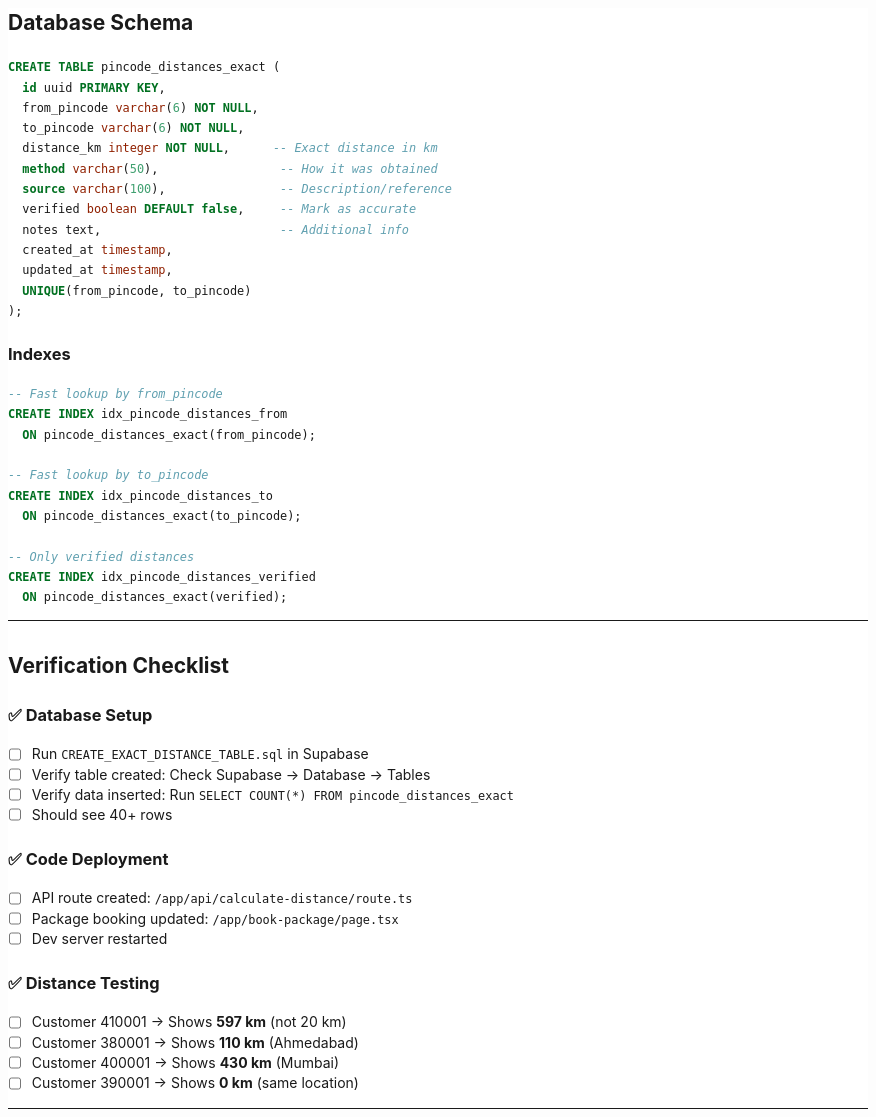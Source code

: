 
## Database Schema

```sql
CREATE TABLE pincode_distances_exact (
  id uuid PRIMARY KEY,
  from_pincode varchar(6) NOT NULL,
  to_pincode varchar(6) NOT NULL,
  distance_km integer NOT NULL,      -- Exact distance in km
  method varchar(50),                 -- How it was obtained
  source varchar(100),                -- Description/reference
  verified boolean DEFAULT false,     -- Mark as accurate
  notes text,                         -- Additional info
  created_at timestamp,
  updated_at timestamp,
  UNIQUE(from_pincode, to_pincode)
);
```

### Indexes
```sql
-- Fast lookup by from_pincode
CREATE INDEX idx_pincode_distances_from 
  ON pincode_distances_exact(from_pincode);

-- Fast lookup by to_pincode  
CREATE INDEX idx_pincode_distances_to 
  ON pincode_distances_exact(to_pincode);

-- Only verified distances
CREATE INDEX idx_pincode_distances_verified 
  ON pincode_distances_exact(verified);
```

---

## Verification Checklist

### ✅ Database Setup
- [ ] Run `CREATE_EXACT_DISTANCE_TABLE.sql` in Supabase
- [ ] Verify table created: Check Supabase → Database → Tables
- [ ] Verify data inserted: Run `SELECT COUNT(*) FROM pincode_distances_exact`
- [ ] Should see 40+ rows

### ✅ Code Deployment
- [ ] API route created: `/app/api/calculate-distance/route.ts`
- [ ] Package booking updated: `/app/book-package/page.tsx`
- [ ] Dev server restarted

### ✅ Distance Testing
- [ ] Customer 410001 → Shows **597 km** (not 20 km)
- [ ] Customer 380001 → Shows **110 km** (Ahmedabad)
- [ ] Customer 400001 → Shows **430 km** (Mumbai)
- [ ] Customer 390001 → Shows **0 km** (same location)

---